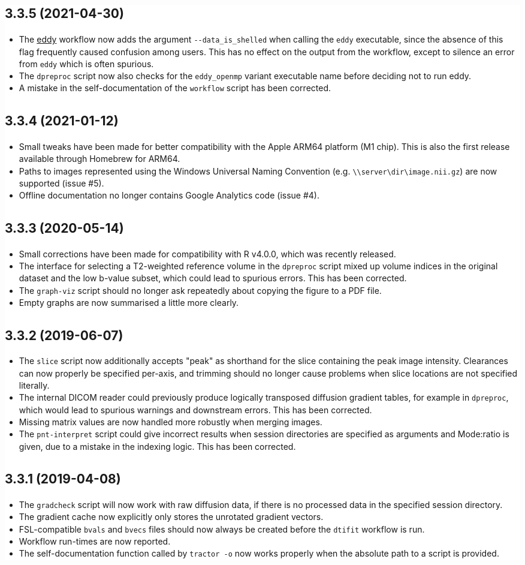 ## 3.3.5 (2021-04-30)

* The [eddy](https://fsl.fmrib.ox.ac.uk/fsl/fslwiki/eddy) workflow now adds the argument `--data_is_shelled` when calling the `eddy` executable, since the absence of this flag frequently caused confusion among users. This has no effect on the output from the workflow, except to silence an error from `eddy` which is often spurious.
* The `dpreproc` script now also checks for the `eddy_openmp` variant executable name before deciding not to run eddy.
* A mistake in the self-documentation of the `workflow` script has been corrected.

## 3.3.4 (2021-01-12)

* Small tweaks have been made for better compatibility with the Apple ARM64 platform (M1 chip). This is also the first release available through Homebrew for ARM64.
* Paths to images represented using the Windows Universal Naming Convention (e.g. `\\server\dir\image.nii.gz`) are now supported (issue #5).
* Offline documentation no longer contains Google Analytics code (issue #4).

## 3.3.3 (2020-05-14)

* Small corrections have been made for compatibility with R v4.0.0, which was recently released.
* The interface for selecting a T2-weighted reference volume in the `dpreproc` script mixed up volume indices in the original dataset and the low b-value subset, which could lead to spurious errors. This has been corrected.
* The `graph-viz` script should no longer ask repeatedly about copying the figure to a PDF file.
* Empty graphs are now summarised a little more clearly.

## 3.3.2 (2019-06-07)

* The `slice` script now additionally accepts "peak" as shorthand for the slice containing the peak image intensity. Clearances can now properly be specified per-axis, and trimming should no longer cause problems when slice locations are not specified literally.
* The internal DICOM reader could previously produce logically transposed diffusion gradient tables, for example in `dpreproc`, which would lead to spurious warnings and downstream errors. This has been corrected.
* Missing matrix values are now handled more robustly when merging images.
* The `pnt-interpret` script could give incorrect results when session directories are specified as arguments and Mode:ratio is given, due to a mistake in the indexing logic. This has been corrected.

## 3.3.1 (2019-04-08)

* The `gradcheck` script will now work with raw diffusion data, if there is no processed data in the specified session directory.
* The gradient cache now explicitly only stores the unrotated gradient vectors.
* FSL-compatible `bvals` and `bvecs` files should now always be created before the `dtifit` workflow is run.
* Workflow run-times are now reported.
* The self-documentation function called by `tractor -o` now works properly when the absolute path to a script is provided.
